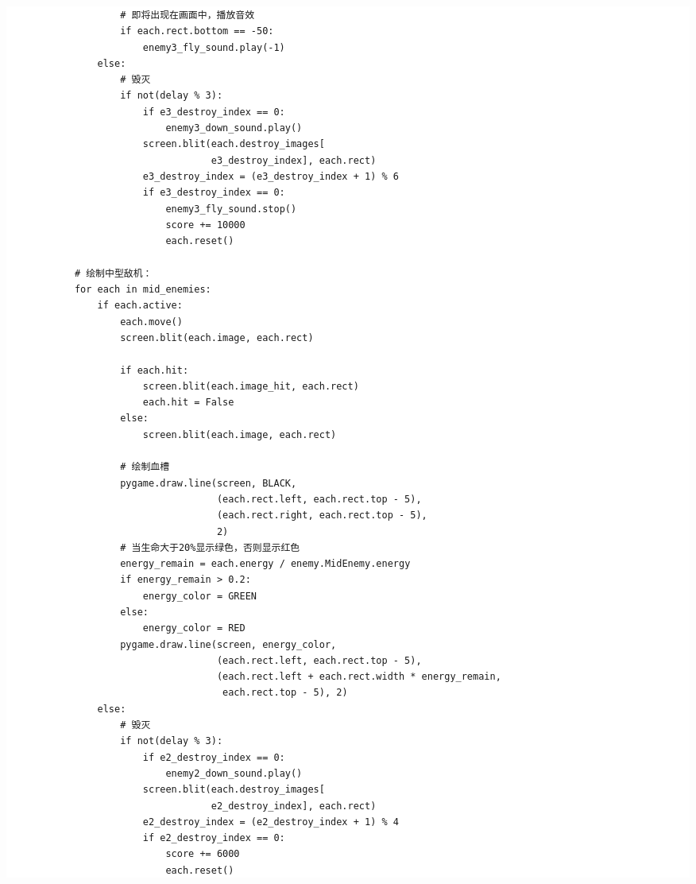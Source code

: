                         # 即将出现在画面中，播放音效
                        if each.rect.bottom == -50:
                            enemy3_fly_sound.play(-1)
                    else:
                        # 毁灭
                        if not(delay % 3):
                            if e3_destroy_index == 0:
                                enemy3_down_sound.play()
                            screen.blit(each.destroy_images[
                                        e3_destroy_index], each.rect)
                            e3_destroy_index = (e3_destroy_index + 1) % 6
                            if e3_destroy_index == 0:
                                enemy3_fly_sound.stop()
                                score += 10000
                                each.reset()
    
                # 绘制中型敌机：
                for each in mid_enemies:
                    if each.active:
                        each.move()
                        screen.blit(each.image, each.rect)
    
                        if each.hit:
                            screen.blit(each.image_hit, each.rect)
                            each.hit = False
                        else:
                            screen.blit(each.image, each.rect)
    
                        # 绘制血槽
                        pygame.draw.line(screen, BLACK,
                                         (each.rect.left, each.rect.top - 5),
                                         (each.rect.right, each.rect.top - 5),
                                         2)
                        # 当生命大于20%显示绿色，否则显示红色
                        energy_remain = each.energy / enemy.MidEnemy.energy
                        if energy_remain > 0.2:
                            energy_color = GREEN
                        else:
                            energy_color = RED
                        pygame.draw.line(screen, energy_color,
                                         (each.rect.left, each.rect.top - 5),
                                         (each.rect.left + each.rect.width * energy_remain,
                                          each.rect.top - 5), 2)
                    else:
                        # 毁灭
                        if not(delay % 3):
                            if e2_destroy_index == 0:
                                enemy2_down_sound.play()
                            screen.blit(each.destroy_images[
                                        e2_destroy_index], each.rect)
                            e2_destroy_index = (e2_destroy_index + 1) % 4
                            if e2_destroy_index == 0:
                                score += 6000
                                each.reset()
    